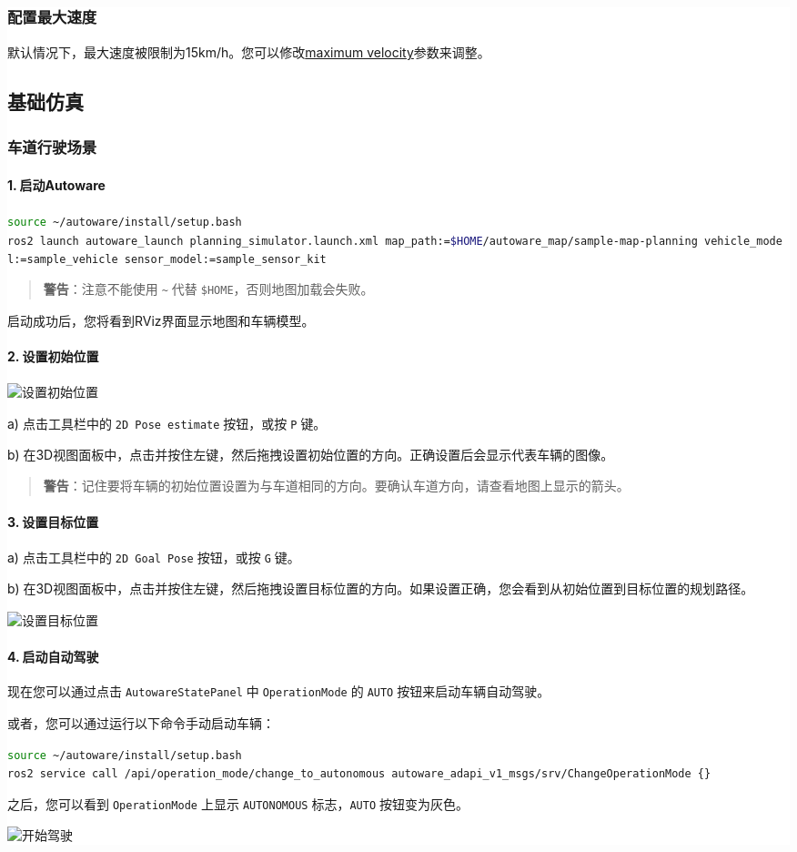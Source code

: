 ### 配置最大速度

默认情况下，最大速度被限制为15km/h。您可以修改[maximum velocity](https://github.com/autowarefoundation/autoware_launch/blob/c03bd4bdb70117efffc328e5fe6e57426f169b3b/autoware_launch/config/planning/scenario_planning/common/common.param.yaml#L3)参数来调整。

## 基础仿真

### 车道行驶场景

#### 1. 启动Autoware

```bash
source ~/autoware/install/setup.bash
ros2 launch autoware_launch planning_simulator.launch.xml map_path:=$HOME/autoware_map/sample-map-planning vehicle_model:=sample_vehicle sensor_model:=sample_sensor_kit
```

> **警告**：注意不能使用 `~` 代替 `$HOME`，否则地图加载会失败。

启动成功后，您将看到RViz界面显示地图和车辆模型。

#### 2. 设置初始位置

![设置初始位置](https://autowarefoundation.github.io/autoware-documentation/main/tutorials/ad-hoc-simulation/images/planning/lane-following/set-initial-pose.png)

a) 点击工具栏中的 `2D Pose estimate` 按钮，或按 `P` 键。

b) 在3D视图面板中，点击并按住左键，然后拖拽设置初始位置的方向。正确设置后会显示代表车辆的图像。

> **警告**：记住要将车辆的初始位置设置为与车道相同的方向。要确认车道方向，请查看地图上显示的箭头。

#### 3. 设置目标位置

a) 点击工具栏中的 `2D Goal Pose` 按钮，或按 `G` 键。

b) 在3D视图面板中，点击并按住左键，然后拖拽设置目标位置的方向。如果设置正确，您会看到从初始位置到目标位置的规划路径。

![设置目标位置](https://autowarefoundation.github.io/autoware-documentation/main/tutorials/ad-hoc-simulation/images/planning/lane-following/set-goal-pose.png)

#### 4. 启动自动驾驶

现在您可以通过点击 `AutowareStatePanel` 中 `OperationMode` 的 `AUTO` 按钮来启动车辆自动驾驶。

或者，您可以通过运行以下命令手动启动车辆：

```bash
source ~/autoware/install/setup.bash
ros2 service call /api/operation_mode/change_to_autonomous autoware_adapi_v1_msgs/srv/ChangeOperationMode {}
```

之后，您可以看到 `OperationMode` 上显示 `AUTONOMOUS` 标志，`AUTO` 按钮变为灰色。

![开始驾驶](https://autowarefoundation.github.io/autoware-documentation/main/tutorials/ad-hoc-simulation/images/planning/lane-following/start-driving.png)
